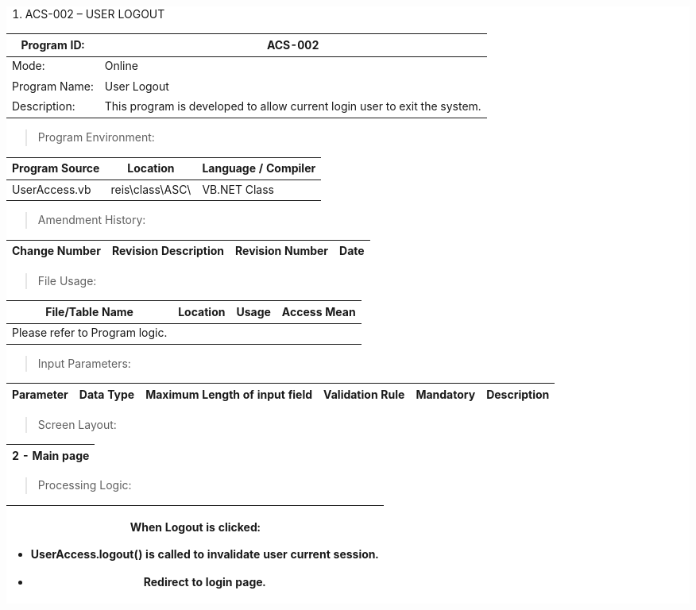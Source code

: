 1.  <span class="smallcaps">ACS-002 – USER LOGOUT</span>

| Program ID:   | ACS-002                                                                   |
|-------------------|-----------------------------------------------------|
| Mode:         | Online                                                                    |
| Program Name: | User Logout                                                               |
| Description:  | This program is developed to allow current login user to exit the system. |

> Program Environment:

| **Program Source** | **Location**     | **Language / Compiler** |
|--------------------|------------------|-------------------------|
| UserAccess.vb      | reis\class\ASC\\ | VB.NET Class            |

> Amendment History:

| **Change Number** | **Revision Description** | **Revision Number** | **Date** |
|-----------------------|--------------------|--------------------|----------|

> File Usage:

| **File/Table Name**            | **Location** | **Usage** | **Access Mean** |
|--------------------------------|--------------|-----------|-----------------|
| Please refer to Program logic. |              |           |                 |

> Input Parameters:

| **Parameter** | **Data Type** | **Maximum Length of input field** | **Validation Rule** | **Mandatory** | **Description** |
|-----------------|----------|-----------|-------------|-----------|--------------|

> Screen Layout:

| 2 - Main page |
|---------------|

> Processing Logic:

<table>
<colgroup>
<col style="width: 100%" />
</colgroup>
<thead>
<tr class="header">
<th><p>When Logout is clicked:</p>
<ul>
<li><p>UserAccess.logout() is called to invalidate user current
session.</p></li>
<li><p>Redirect to login page.</p></li>
</ul></th>
</tr>
</thead>
<tbody>
</tbody>
</table>
